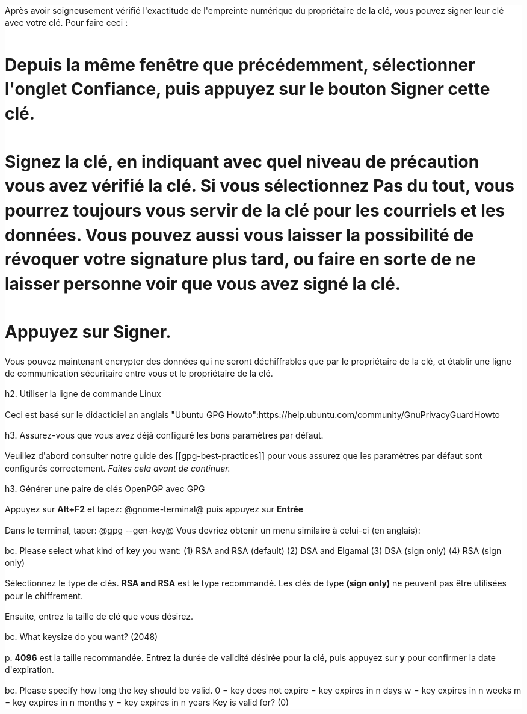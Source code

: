 Après avoir soigneusement vérifié l'exactitude de l'empreinte numérique du propriétaire de la clé, vous pouvez signer leur clé avec votre clé. Pour faire ceci :

# Depuis la même fenêtre que précédemment, sélectionner l'onglet **Confiance**, puis appuyez sur le bouton **Signer cette clé**.
# Signez la clé, en indiquant avec quel niveau de précaution vous avez vérifié la clé. Si vous sélectionnez **Pas du tout**, vous pourrez toujours vous servir de la clé pour les courriels et les données. Vous pouvez aussi vous laisser la possibilité de révoquer votre signature plus tard, ou faire en sorte de ne laisser personne voir que vous avez signé la clé.
# Appuyez sur **Signer**.

Vous pouvez maintenant encrypter des données qui ne seront déchiffrables que par le propriétaire de la clé, et établir une ligne de communication sécuritaire entre vous et le propriétaire de la clé.

h2. Utiliser la ligne de commande Linux

Ceci est basé sur le didacticiel an anglais "Ubuntu GPG Howto":https://help.ubuntu.com/community/GnuPrivacyGuardHowto

h3. Assurez-vous que vous avez déjà configuré les bons paramètres par défaut.

Veuillez d'abord consulter notre guide des [[gpg-best-practices]] pour vous assurez que les paramètres par défaut sont configurés correctement. *Faites cela avant de continuer.*

h3. Générer une paire de clés OpenPGP avec GPG

Appuyez sur **Alt+F2** et tapez: @gnome-terminal@ puis appuyez sur **Entrée**

Dans le terminal, taper: @gpg --gen-key@
Vous devriez obtenir un menu similaire à celui-ci (en anglais):

bc. Please select what kind of key you want:
  (1) RSA and RSA (default)
  (2) DSA and Elgamal
  (3) DSA (sign only)
  (4) RSA (sign only)

Sélectionnez le type de clés.  **RSA and RSA** est le type recommandé. Les clés de type **(sign only)** ne peuvent pas être utilisées pour le chiffrement.

Ensuite, entrez la taille de clé que vous désirez.

bc. What keysize do you want? (2048)

p. **4096** est la taille recommandée.
Entrez la durée de validité désirée pour la clé, puis appuyez sur **y** pour confirmer la date d'expiration.

bc. Please specify how long the key should be valid.
     0 = key does not expire
   <n> = key expires in n days
   <n>w = key expires in n weeks
   <n>m = key expires in n months
   <n>y = key expires in n years
Key is valid for? (0)
